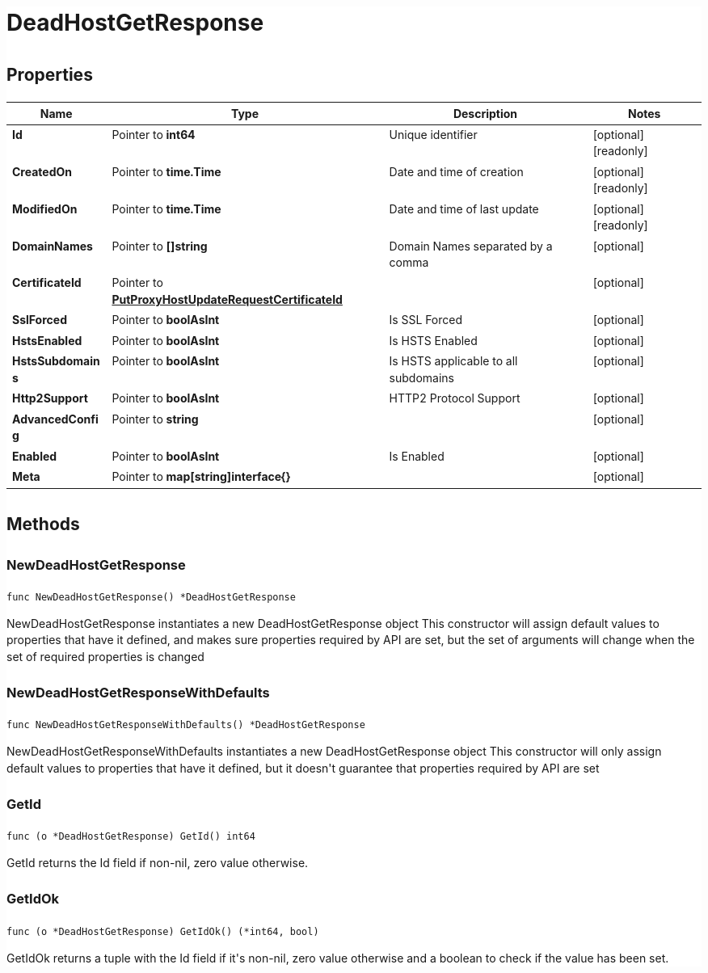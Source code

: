 # DeadHostGetResponse

## Properties

Name | Type | Description | Notes
------------ | ------------- | ------------- | -------------
**Id** | Pointer to **int64** | Unique identifier | [optional] [readonly] 
**CreatedOn** | Pointer to **time.Time** | Date and time of creation | [optional] [readonly] 
**ModifiedOn** | Pointer to **time.Time** | Date and time of last update | [optional] [readonly] 
**DomainNames** | Pointer to **[]string** | Domain Names separated by a comma | [optional] 
**CertificateId** | Pointer to [**PutProxyHostUpdateRequestCertificateId**](PutProxyHostUpdateRequestCertificateId.md) |  | [optional] 
**SslForced** | Pointer to **boolAsInt** | Is SSL Forced | [optional] 
**HstsEnabled** | Pointer to **boolAsInt** | Is HSTS Enabled | [optional] 
**HstsSubdomains** | Pointer to **boolAsInt** | Is HSTS applicable to all subdomains | [optional] 
**Http2Support** | Pointer to **boolAsInt** | HTTP2 Protocol Support | [optional] 
**AdvancedConfig** | Pointer to **string** |  | [optional] 
**Enabled** | Pointer to **boolAsInt** | Is Enabled | [optional] 
**Meta** | Pointer to **map[string]interface{}** |  | [optional] 

## Methods

### NewDeadHostGetResponse

`func NewDeadHostGetResponse() *DeadHostGetResponse`

NewDeadHostGetResponse instantiates a new DeadHostGetResponse object
This constructor will assign default values to properties that have it defined,
and makes sure properties required by API are set, but the set of arguments
will change when the set of required properties is changed

### NewDeadHostGetResponseWithDefaults

`func NewDeadHostGetResponseWithDefaults() *DeadHostGetResponse`

NewDeadHostGetResponseWithDefaults instantiates a new DeadHostGetResponse object
This constructor will only assign default values to properties that have it defined,
but it doesn't guarantee that properties required by API are set

### GetId

`func (o *DeadHostGetResponse) GetId() int64`

GetId returns the Id field if non-nil, zero value otherwise.

### GetIdOk

`func (o *DeadHostGetResponse) GetIdOk() (*int64, bool)`

GetIdOk returns a tuple with the Id field if it's non-nil, zero value otherwise
and a boolean to check if the value has been set.
